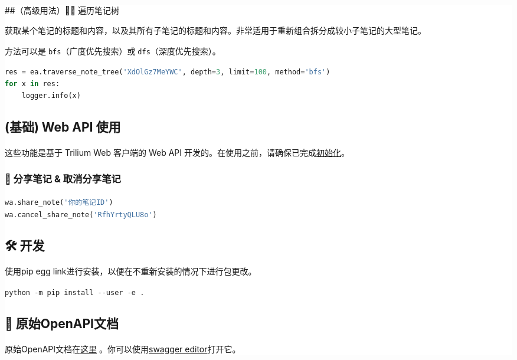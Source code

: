 ##（高级用法）📝🌳 遍历笔记树

获取某个笔记的标题和内容，以及其所有子笔记的标题和内容。非常适用于重新组合拆分成较小子笔记的大型笔记。

方法可以是 `bfs`（广度优先搜索）或 `dfs`（深度优先搜索）。

```python
res = ea.traverse_note_tree('XdOlGz7MeYWC', depth=3, limit=100, method='bfs')
for x in res:
    logger.info(x)
```

## (基础) Web API 使用

这些功能是基于 Trilium Web 客户端的 Web API 开发的。在使用之前，请确保已完成[初始化](#web-api-初始化)。

### 📣 分享笔记 & 取消分享笔记

```python
wa.share_note('你的笔记ID')
wa.cancel_share_note('RfhYrtyQLU8o')
```

## 🛠️ 开发

使用pip egg link进行安装，以便在不重新安装的情况下进行包更改。

```python
python -m pip install --user -e .
```

## 🔗 原始OpenAPI文档

原始OpenAPI文档在[这里](https://github.com/zadam/trilium/blob/master/src/etapi/etapi.openapi.yaml)
。你可以使用[swagger editor](https://editor.swagger.io/)打开它。
